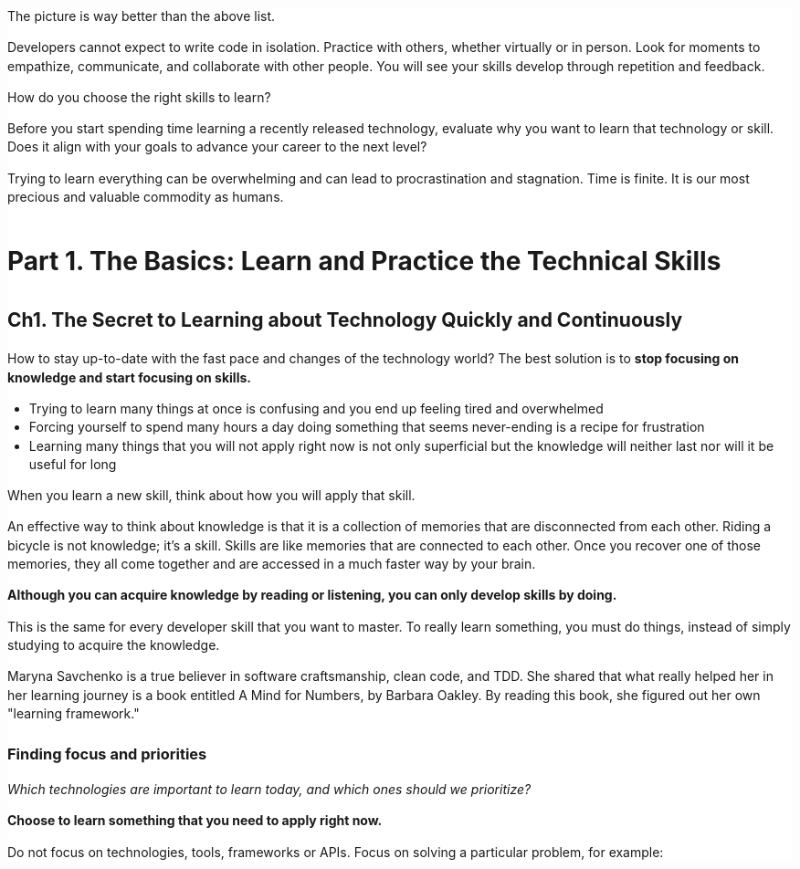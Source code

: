 The picture is way better than the above list.

Developers cannot expect to write code in isolation. Practice with others, whether virtually or in person. Look for moments to empathize, communicate, and collaborate with other people. You will see your skills develop through repetition and feedback.

How do you choose the right skills to learn?

Before you start spending time learning a recently released technology, evaluate why you want to learn that technology or skill. Does it align with your goals to advance your career to the next level?

Trying to learn everything can be overwhelming and can lead to procrastination and stagnation. Time is finite. It is our most precious and valuable commodity as humans.

# Part 1. The Basics: Learn and Practice the Technical Skills

## Ch1. The Secret to Learning about Technology Quickly and Continuously

How to stay up-to-date with the fast pace and changes of the technology world? The best solution is to **stop focusing on knowledge and start focusing on skills.**

- Trying to learn many things at once is confusing and you end up feeling tired and overwhelmed
- Forcing yourself to spend many hours a day doing something that seems never-ending is a recipe for frustration
- Learning many things that you will not apply right now is not only superficial but the knowledge will neither last nor will it be useful for long

When you learn a new skill, think about how you will apply that skill.

An effective way to think about knowledge is that it is a collection of memories that are disconnected from each other. Riding a bicycle is not knowledge; it’s a skill. Skills are like memories that are connected to each other. Once you recover one of those memories, they all come together and are accessed in a much faster way by your brain.

**Although you can acquire knowledge by reading or listening, you can only develop skills by doing.**

This is the same for every developer skill that you want to master. To really learn something, you must do things, instead of simply studying to acquire the knowledge.

Maryna Savchenko is a true believer in software craftsmanship, clean code, and TDD. She shared that what
really helped her in her learning journey is a book entitled A Mind for Numbers, by Barbara Oakley. By reading this book, she figured out her own "learning framework."

### Finding focus and priorities

_Which technologies are important to learn today, and which ones should we prioritize?_

**Choose to learn something that you need to apply right now.**

Do not focus on technologies, tools, frameworks or APIs. Focus on solving a particular problem, for example:

